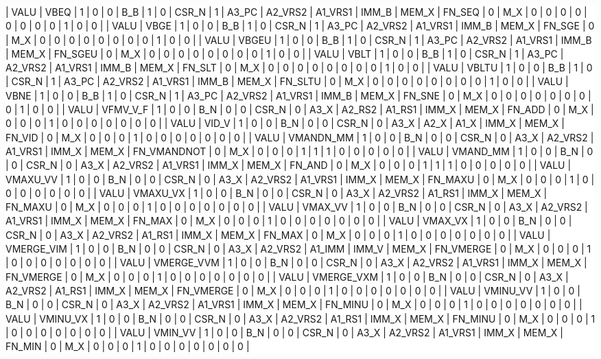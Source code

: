 | VALU       | VBEQ         |       1 |    0 |         0 | B_B    |         1 |        0 | CSR_N |       1 | A3_PC     | A2_VRS2   | A1_VRS1   | IMM_B    | MEM_X    | FN_SEQ      |     0 | M_X      |        0 |       0 |     0 |     0 |        0 |         0 |     0 |    0 |         1 |   0 |   0 |
| VALU       | VBGE         |       1 |    0 |         0 | B_B    |         1 |        0 | CSR_N |       1 | A3_PC     | A2_VRS2   | A1_VRS1   | IMM_B    | MEM_X    | FN_SGE      |     0 | M_X      |        0 |       0 |     0 |     0 |        0 |         0 |     0 |    0 |         1 |   0 |   0 |
| VALU       | VBGEU        |       1 |    0 |         0 | B_B    |         1 |        0 | CSR_N |       1 | A3_PC     | A2_VRS2   | A1_VRS1   | IMM_B    | MEM_X    | FN_SGEU     |     0 | M_X      |        0 |       0 |     0 |     0 |        0 |         0 |     0 |    0 |         1 |   0 |   0 |
| VALU       | VBLT         |       1 |    0 |         0 | B_B    |         1 |        0 | CSR_N |       1 | A3_PC     | A2_VRS2   | A1_VRS1   | IMM_B    | MEM_X    | FN_SLT      |     0 | M_X      |        0 |       0 |     0 |     0 |        0 |         0 |     0 |    0 |         1 |   0 |   0 |
| VALU       | VBLTU        |       1 |    0 |         0 | B_B    |         1 |        0 | CSR_N |       1 | A3_PC     | A2_VRS2   | A1_VRS1   | IMM_B    | MEM_X    | FN_SLTU     |     0 | M_X      |        0 |       0 |     0 |     0 |        0 |         0 |     0 |    0 |         1 |   0 |   0 |
| VALU       | VBNE         |       1 |    0 |         0 | B_B    |         1 |        0 | CSR_N |       1 | A3_PC     | A2_VRS2   | A1_VRS1   | IMM_B    | MEM_X    | FN_SNE      |     0 | M_X      |        0 |       0 |     0 |     0 |        0 |         0 |     0 |    0 |         1 |   0 |   0 |
| VALU       | VFMV_V_F     |       1 |    0 |         0 | B_N    |         0 |        0 | CSR_N |       0 | A3_X      | A2_RS2    | A1_RS1    | IMM_X    | MEM_X    | FN_ADD      |     0 | M_X      |        0 |       0 |     0 |     1 |        0 |         0 |     0 |    0 |         0 |   0 |   0 |
| VALU       | VID_V        |       1 |    0 |         0 | B_N    |         0 |        0 | CSR_N |       0 | A3_X      | A2_X      | A1_X      | IMM_X    | MEM_X    | FN_VID      |     0 | M_X      |        0 |       0 |     0 |     1 |        0 |         0 |     0 |    0 |         0 |   0 |   0 |
| VALU       | VMANDN_MM    |       1 |    0 |         0 | B_N    |         0 |        0 | CSR_N |       0 | A3_X      | A2_VRS2   | A1_VRS1   | IMM_X    | MEM_X    | FN_VMANDNOT |     0 | M_X      |        0 |       0 |     0 |     1 |        1 |         1 |     0 |    0 |         0 |   0 |   0 |
| VALU       | VMAND_MM     |       1 |    0 |         0 | B_N    |         0 |        0 | CSR_N |       0 | A3_X      | A2_VRS2   | A1_VRS1   | IMM_X    | MEM_X    | FN_AND      |     0 | M_X      |        0 |       0 |     0 |     1 |        1 |         1 |     0 |    0 |         0 |   0 |   0 |
| VALU       | VMAXU_VV     |       1 |    0 |         0 | B_N    |         0 |        0 | CSR_N |       0 | A3_X      | A2_VRS2   | A1_VRS1   | IMM_X    | MEM_X    | FN_MAXU     |     0 | M_X      |        0 |       0 |     0 |     1 |        0 |         0 |     0 |    0 |         0 |   0 |   0 |
| VALU       | VMAXU_VX     |       1 |    0 |         0 | B_N    |         0 |        0 | CSR_N |       0 | A3_X      | A2_VRS2   | A1_RS1    | IMM_X    | MEM_X    | FN_MAXU     |     0 | M_X      |        0 |       0 |     0 |     1 |        0 |         0 |     0 |    0 |         0 |   0 |   0 |
| VALU       | VMAX_VV      |       1 |    0 |         0 | B_N    |         0 |        0 | CSR_N |       0 | A3_X      | A2_VRS2   | A1_VRS1   | IMM_X    | MEM_X    | FN_MAX      |     0 | M_X      |        0 |       0 |     0 |     1 |        0 |         0 |     0 |    0 |         0 |   0 |   0 |
| VALU       | VMAX_VX      |       1 |    0 |         0 | B_N    |         0 |        0 | CSR_N |       0 | A3_X      | A2_VRS2   | A1_RS1    | IMM_X    | MEM_X    | FN_MAX      |     0 | M_X      |        0 |       0 |     0 |     1 |        0 |         0 |     0 |    0 |         0 |   0 |   0 |
| VALU       | VMERGE_VIM   |       1 |    0 |         0 | B_N    |         0 |        0 | CSR_N |       0 | A3_X      | A2_VRS2   | A1_IMM    | IMM_V    | MEM_X    | FN_VMERGE   |     0 | M_X      |        0 |       0 |     0 |     1 |        0 |         0 |     0 |    0 |         0 |   0 |   0 |
| VALU       | VMERGE_VVM   |       1 |    0 |         0 | B_N    |         0 |        0 | CSR_N |       0 | A3_X      | A2_VRS2   | A1_VRS1   | IMM_X    | MEM_X    | FN_VMERGE   |     0 | M_X      |        0 |       0 |     0 |     1 |        0 |         0 |     0 |    0 |         0 |   0 |   0 |
| VALU       | VMERGE_VXM   |       1 |    0 |         0 | B_N    |         0 |        0 | CSR_N |       0 | A3_X      | A2_VRS2   | A1_RS1    | IMM_X    | MEM_X    | FN_VMERGE   |     0 | M_X      |        0 |       0 |     0 |     1 |        0 |         0 |     0 |    0 |         0 |   0 |   0 |
| VALU       | VMINU_VV     |       1 |    0 |         0 | B_N    |         0 |        0 | CSR_N |       0 | A3_X      | A2_VRS2   | A1_VRS1   | IMM_X    | MEM_X    | FN_MINU     |     0 | M_X      |        0 |       0 |     0 |     1 |        0 |         0 |     0 |    0 |         0 |   0 |   0 |
| VALU       | VMINU_VX     |       1 |    0 |         0 | B_N    |         0 |        0 | CSR_N |       0 | A3_X      | A2_VRS2   | A1_RS1    | IMM_X    | MEM_X    | FN_MINU     |     0 | M_X      |        0 |       0 |     0 |     1 |        0 |         0 |     0 |    0 |         0 |   0 |   0 |
| VALU       | VMIN_VV      |       1 |    0 |         0 | B_N    |         0 |        0 | CSR_N |       0 | A3_X      | A2_VRS2   | A1_VRS1   | IMM_X    | MEM_X    | FN_MIN      |     0 | M_X      |        0 |       0 |     0 |     1 |        0 |         0 |     0 |    0 |         0 |   0 |   0 |